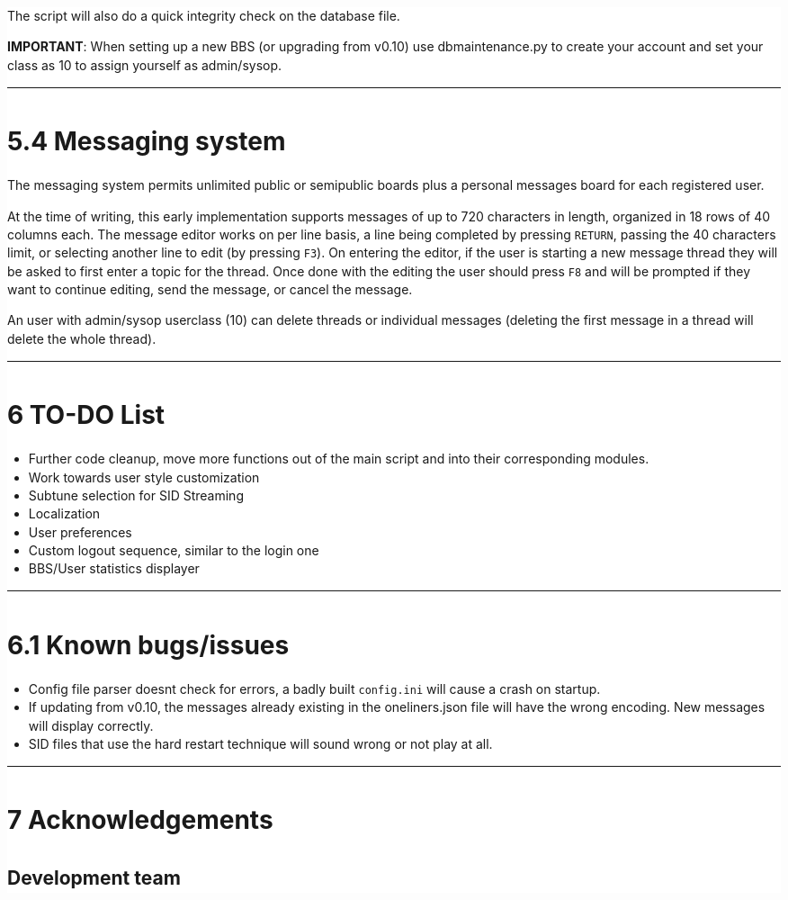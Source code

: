 The script will also do a quick integrity check on the database file.

**IMPORTANT**: When setting up a new BBS (or upgrading from v0.10) use dbmaintenance.py to create your account and set your class as 10 to assign yourself as admin/sysop.

---
# 5.4 Messaging system
The messaging system permits unlimited public or semipublic boards plus a personal messages board for each registered user.

At the time of writing, this early implementation supports messages of up to 720 characters in length, organized in 18 rows of 40 columns each.
The message editor works on per line basis, a line being completed by pressing `RETURN`, passing the 40 characters limit, or selecting another line to edit (by pressing `F3`).
On entering the editor, if the user is starting a new message thread they will be asked to first enter a topic for the thread.
Once done with the editing the user should press `F8` and will be prompted if they want to continue editing, send the message, or cancel the message.

An user with admin/sysop userclass (10) can delete threads or individual messages (deleting the first message in a thread will delete the whole thread).

---
# 6 TO-DO List

 * Further code cleanup, move more functions out of the main script and into their corresponding modules.
 * Work towards user style customization
 * Subtune selection for SID Streaming
 * Localization
 * User preferences
 * Custom logout sequence, similar to the login one
 * BBS/User statistics displayer

---
# 6.1 Known bugs/issues

  * Config file parser doesnt check for errors, a badly built `config.ini` will cause a crash on startup.
  * If updating from v0.10, the messages already existing in the oneliners.json file will have the wrong encoding. New messages will display correctly.
  * SID files that use the hard restart technique will sound wrong or not play at all.


---
# 7 Acknowledgements

## Development team
